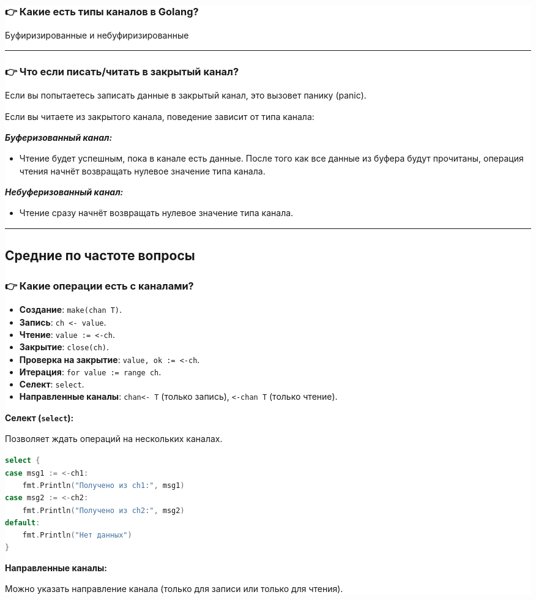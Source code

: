 
### 👉 Какие есть типы каналов в Golang?

Буфиризированные и небуфиризированные

---

### 👉 Что если писать/читать в закрытый канал?

Если вы попытаетесь записать данные в закрытый канал, это вызовет панику (panic).

Если вы читаете из закрытого канала, поведение зависит от типа канала:

***Буферизованный канал:***

- Чтение будет успешным, пока в канале есть данные.
После того как все данные из буфера будут прочитаны, операция чтения начнёт возвращать нулевое значение типа канала.  

***Небуферизованный канал:***

- Чтение сразу начнёт возвращать нулевое значение типа канала.

---

## **Средние по частоте вопросы**

### 👉 Какие операции есть с каналами?

- **Создание**: `make(chan T)`.
- **Запись**: `ch <- value`.
- **Чтение**: `value := <-ch`.
- **Закрытие**: `close(ch)`.
- **Проверка на закрытие**: `value, ok := <-ch`.
- **Итерация**: `for value := range ch`.
- **Селект**: `select`.
- **Направленные каналы**: `chan<- T` (только запись), `<-chan T` (только чтение).

**Селект (`select`):**

Позволяет ждать операций на нескольких каналах.

```go
select {
case msg1 := <-ch1:
    fmt.Println("Получено из ch1:", msg1)
case msg2 := <-ch2:
    fmt.Println("Получено из ch2:", msg2)
default:
    fmt.Println("Нет данных")
}
```

**Направленные каналы:**

Можно указать направление канала (только для записи или только для чтения).
